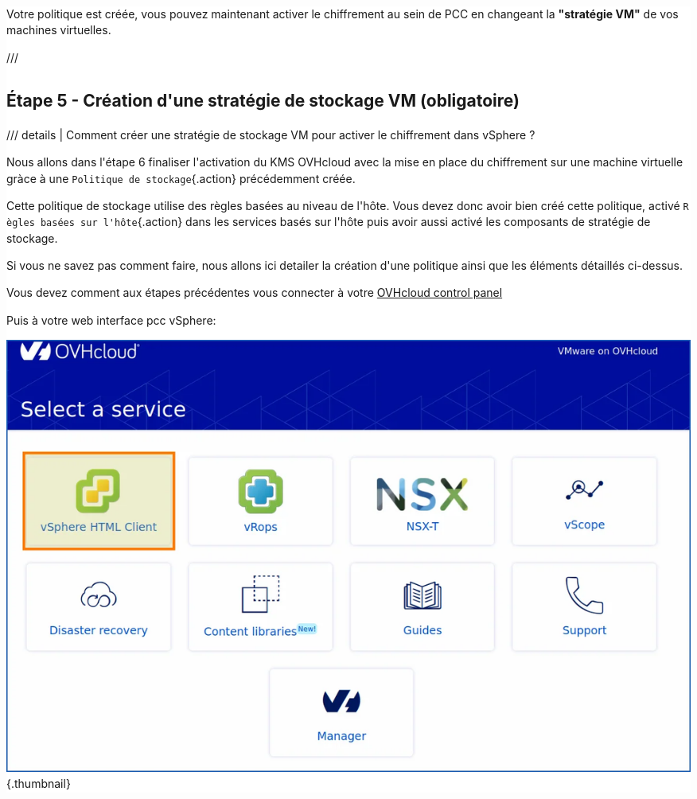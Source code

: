Votre politique est créée, vous pouvez maintenant activer le chiffrement au sein de PCC en changeant la **"stratégie VM"** de vos machines virtuelles.

///

## Étape 5 - Création d'une stratégie de stockage VM (obligatoire) <a name="politique-stockage"></a>

/// details | Comment créer une stratégie de stockage VM pour activer le chiffrement dans vSphere ?

Nous allons dans l'étape 6 finaliser l'activation du KMS OVHcloud avec la mise en place du chiffrement sur une machine virtuelle gràce à une `Politique de stockage`{.action} précédemment créée.

Cette politique de stockage utilise des règles basées au niveau de l'hôte. Vous devez donc avoir bien créé cette politique, activé `Règles basées sur l'hôte`{.action} dans les services basés sur l'hôte puis avoir aussi activé les composants de stratégie de stockage. 

Si vous ne savez pas comment faire, nous allons ici detailer la création d'une politique ainsi que les éléments détaillés ci-dessus.

Vous devez comment aux étapes précédentes vous connecter à votre [OVHcloud control panel](/links/manager)

Puis à votre web interface pcc vSphere:

![Manager Web Interface](images/manager_web_interface_pcc.png){.thumbnail}
